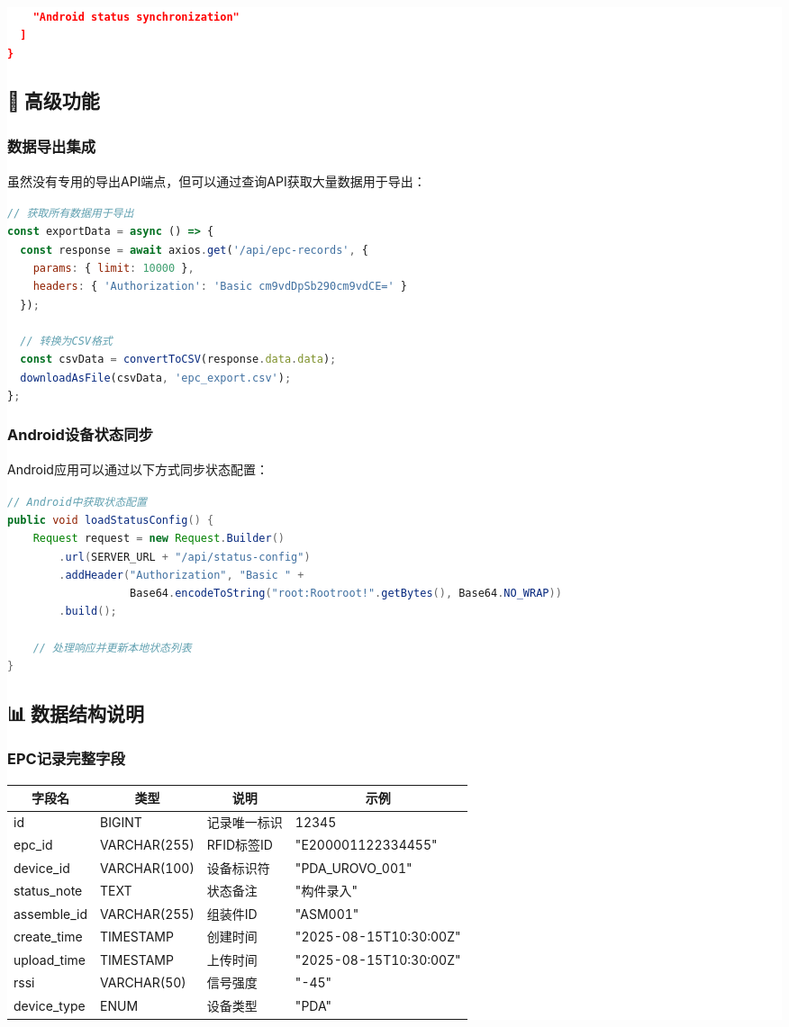 ```json
    "Android status synchronization"
  ]
}
```

## 🔧 高级功能

### 数据导出集成

虽然没有专用的导出API端点，但可以通过查询API获取大量数据用于导出：

```javascript
// 获取所有数据用于导出
const exportData = async () => {
  const response = await axios.get('/api/epc-records', {
    params: { limit: 10000 },
    headers: { 'Authorization': 'Basic cm9vdDpSb290cm9vdCE=' }
  });
  
  // 转换为CSV格式
  const csvData = convertToCSV(response.data.data);
  downloadAsFile(csvData, 'epc_export.csv');
};
```

### Android设备状态同步

Android应用可以通过以下方式同步状态配置：

```java
// Android中获取状态配置
public void loadStatusConfig() {
    Request request = new Request.Builder()
        .url(SERVER_URL + "/api/status-config")
        .addHeader("Authorization", "Basic " + 
                   Base64.encodeToString("root:Rootroot!".getBytes(), Base64.NO_WRAP))
        .build();
    
    // 处理响应并更新本地状态列表
}
```

## 📊 数据结构说明

### EPC记录完整字段

| 字段名 | 类型 | 说明 | 示例 |
|--------|------|------|------|
| id | BIGINT | 记录唯一标识 | 12345 |
| epc_id | VARCHAR(255) | RFID标签ID | "E200001122334455" |
| device_id | VARCHAR(100) | 设备标识符 | "PDA_UROVO_001" |
| status_note | TEXT | 状态备注 | "构件录入" |
| assemble_id | VARCHAR(255) | 组装件ID | "ASM001" |
| create_time | TIMESTAMP | 创建时间 | "2025-08-15T10:30:00Z" |
| upload_time | TIMESTAMP | 上传时间 | "2025-08-15T10:30:00Z" |
| rssi | VARCHAR(50) | 信号强度 | "-45" |
| device_type | ENUM | 设备类型 | "PDA" |